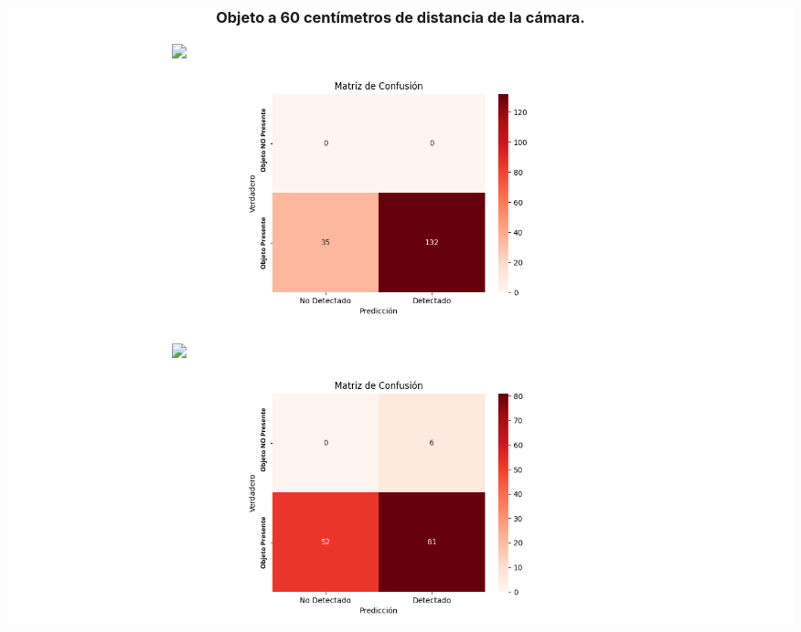 <div align="center">
  <h3>Objeto a 60 centímetros de distancia de la cámara.</h3>
</div>

<div align="center" style="margin-bottom: 20px;">
  <img src='./realBlock2/pose1.gif' width='500' style="display: inline-block;">
  <img src='./realBlock2/Pose1_cor.png' width='375' style="display: inline-block;">
</div>

<div align="center" style="margin-bottom: 20px;">
  <img src='./realBlock2/pose2.gif' width='500' style="display: inline-block;">
  <img src='./realBlock2/Pose2_cor.png' width='375' style="display: inline-block;">
</div>
